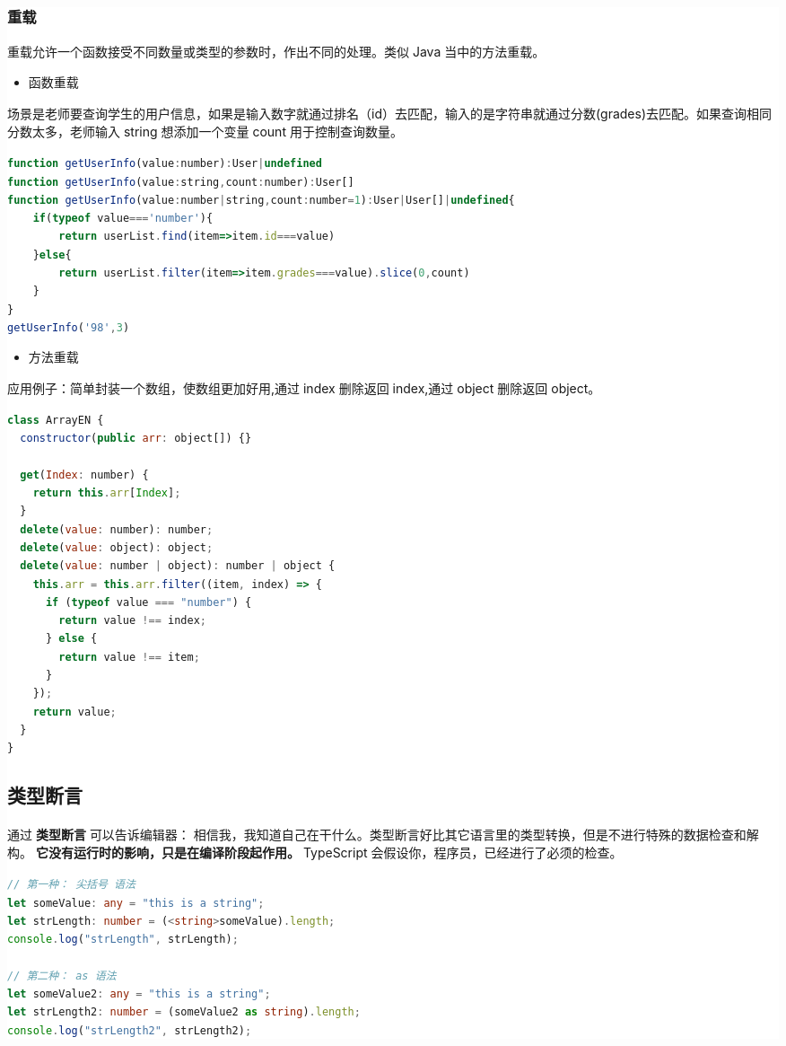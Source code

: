 ### 重载

重载允许一个函数接受不同数量或类型的参数时，作出不同的处理。类似 Java 当中的方法重载。

-   函数重载

场景是老师要查询学生的用户信息，如果是输入数字就通过排名（id）去匹配，输入的是字符串就通过分数(grades)去匹配。如果查询相同分数太多，老师输入 string 想添加一个变量 count 用于控制查询数量。

```js
function getUserInfo(value:number):User|undefined
function getUserInfo(value:string,count:number):User[]
function getUserInfo(value:number|string,count:number=1):User|User[]|undefined{
    if(typeof value==='number'){
        return userList.find(item=>item.id===value)
    }else{
        return userList.filter(item=>item.grades===value).slice(0,count)
    }
}
getUserInfo('98',3)
```

-   方法重载

应用例子：简单封装一个数组，使数组更加好用,通过 index 删除返回 index,通过 object 删除返回 object。

```js
class ArrayEN {
  constructor(public arr: object[]) {}

  get(Index: number) {
    return this.arr[Index];
  }
  delete(value: number): number;
  delete(value: object): object;
  delete(value: number | object): number | object {
    this.arr = this.arr.filter((item, index) => {
      if (typeof value === "number") {
        return value !== index;
      } else {
        return value !== item;
      }
    });
    return value;
  }
}
```

## 类型断言

通过 **类型断言** 可以告诉编辑器： 相信我，我知道自己在干什么。类型断言好比其它语言里的类型转换，但是不进行特殊的数据检查和解构。 **它没有运行时的影响，只是在编译阶段起作用。** TypeScript 会假设你，程序员，已经进行了必须的检查。

```typescript
// 第一种： 尖括号 语法
let someValue: any = "this is a string";
let strLength: number = (<string>someValue).length;
console.log("strLength", strLength);

// 第二种： as 语法
let someValue2: any = "this is a string";
let strLength2: number = (someValue2 as string).length;
console.log("strLength2", strLength2);
```
